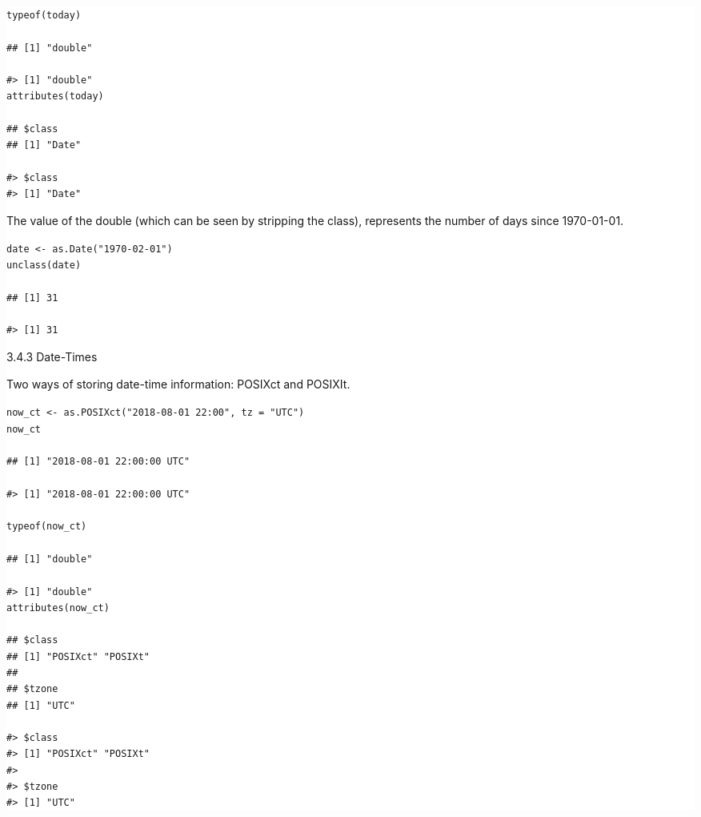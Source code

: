     typeof(today)

    ## [1] "double"

    #> [1] "double"
    attributes(today)

    ## $class
    ## [1] "Date"

    #> $class
    #> [1] "Date"

The value of the double (which can be seen by stripping the class),
represents the number of days since 1970-01-01.

    date <- as.Date("1970-02-01")
    unclass(date)

    ## [1] 31

    #> [1] 31

3.4.3 Date-Times

Two ways of storing date-time information: POSIXct and POSIXIt.

    now_ct <- as.POSIXct("2018-08-01 22:00", tz = "UTC")
    now_ct

    ## [1] "2018-08-01 22:00:00 UTC"

    #> [1] "2018-08-01 22:00:00 UTC"

    typeof(now_ct)

    ## [1] "double"

    #> [1] "double"
    attributes(now_ct)

    ## $class
    ## [1] "POSIXct" "POSIXt" 
    ## 
    ## $tzone
    ## [1] "UTC"

    #> $class
    #> [1] "POSIXct" "POSIXt" 
    #> 
    #> $tzone
    #> [1] "UTC"
